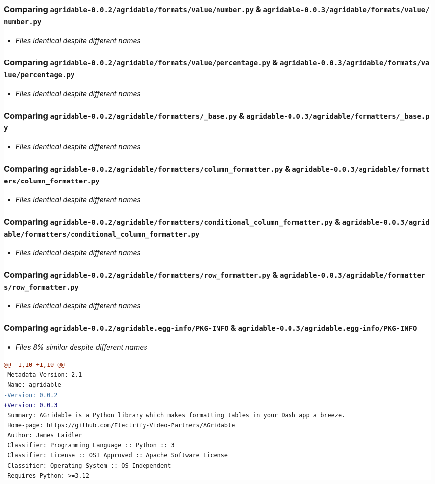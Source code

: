 ### Comparing `agridable-0.0.2/agridable/formats/value/number.py` & `agridable-0.0.3/agridable/formats/value/number.py`

 * *Files identical despite different names*

### Comparing `agridable-0.0.2/agridable/formats/value/percentage.py` & `agridable-0.0.3/agridable/formats/value/percentage.py`

 * *Files identical despite different names*

### Comparing `agridable-0.0.2/agridable/formatters/_base.py` & `agridable-0.0.3/agridable/formatters/_base.py`

 * *Files identical despite different names*

### Comparing `agridable-0.0.2/agridable/formatters/column_formatter.py` & `agridable-0.0.3/agridable/formatters/column_formatter.py`

 * *Files identical despite different names*

### Comparing `agridable-0.0.2/agridable/formatters/conditional_column_formatter.py` & `agridable-0.0.3/agridable/formatters/conditional_column_formatter.py`

 * *Files identical despite different names*

### Comparing `agridable-0.0.2/agridable/formatters/row_formatter.py` & `agridable-0.0.3/agridable/formatters/row_formatter.py`

 * *Files identical despite different names*

### Comparing `agridable-0.0.2/agridable.egg-info/PKG-INFO` & `agridable-0.0.3/agridable.egg-info/PKG-INFO`

 * *Files 8% similar despite different names*

```diff
@@ -1,10 +1,10 @@
 Metadata-Version: 2.1
 Name: agridable
-Version: 0.0.2
+Version: 0.0.3
 Summary: AGridable is a Python library which makes formatting tables in your Dash app a breeze.
 Home-page: https://github.com/Electrify-Video-Partners/AGridable
 Author: James Laidler
 Classifier: Programming Language :: Python :: 3
 Classifier: License :: OSI Approved :: Apache Software License
 Classifier: Operating System :: OS Independent
 Requires-Python: >=3.12
```

